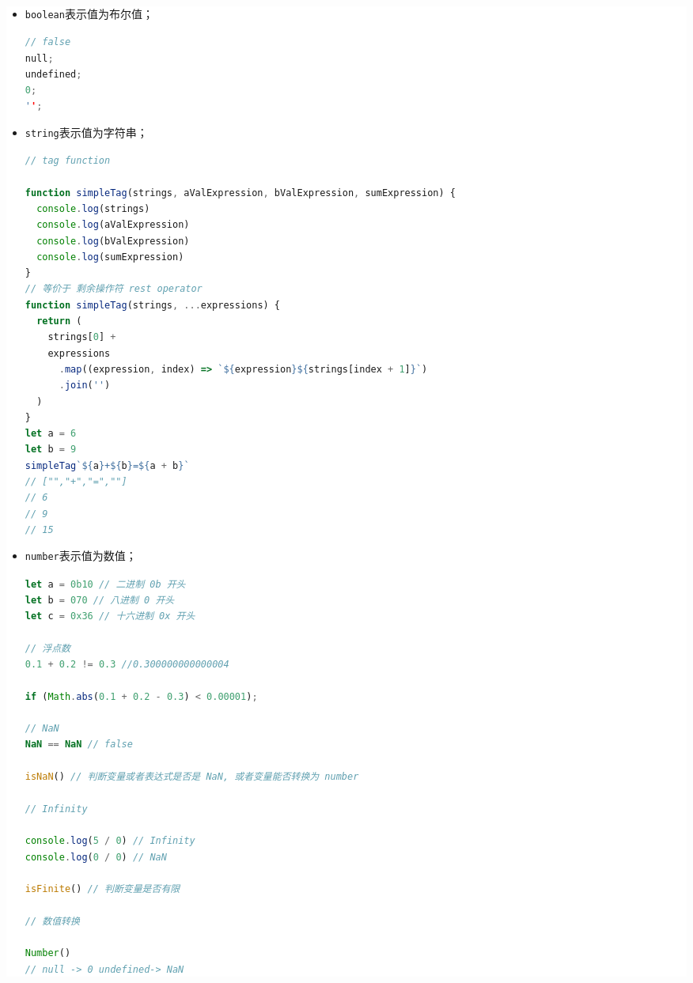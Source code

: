 - `boolean`表示值为布尔值；

  ```c
  // false
  null;
  undefined;
  0;
  '';
  ```

- `string`表示值为字符串；

  ```js
  // tag function

  function simpleTag(strings, aValExpression, bValExpression, sumExpression) {
    console.log(strings)
    console.log(aValExpression)
    console.log(bValExpression)
    console.log(sumExpression)
  }
  // 等价于 剩余操作符 rest operator
  function simpleTag(strings, ...expressions) {
    return (
      strings[0] +
      expressions
        .map((expression, index) => `${expression}${strings[index + 1]}`)
        .join('')
    )
  }
  let a = 6
  let b = 9
  simpleTag`${a}+${b}=${a + b}`
  // ["","+","=",""]
  // 6
  // 9
  // 15
  ```

- `number`表示值为数值；

  ```js
  let a = 0b10 // 二进制 0b 开头
  let b = 070 // 八进制 0 开头
  let c = 0x36 // 十六进制 0x 开头

  // 浮点数
  0.1 + 0.2 != 0.3 //0.300000000000004

  if (Math.abs(0.1 + 0.2 - 0.3) < 0.00001);

  // NaN
  NaN == NaN // false

  isNaN() // 判断变量或者表达式是否是 NaN, 或者变量能否转换为 number

  // Infinity

  console.log(5 / 0) // Infinity
  console.log(0 / 0) // NaN

  isFinite() // 判断变量是否有限

  // 数值转换

  Number()
  // null -> 0 undefined-> NaN
  ```